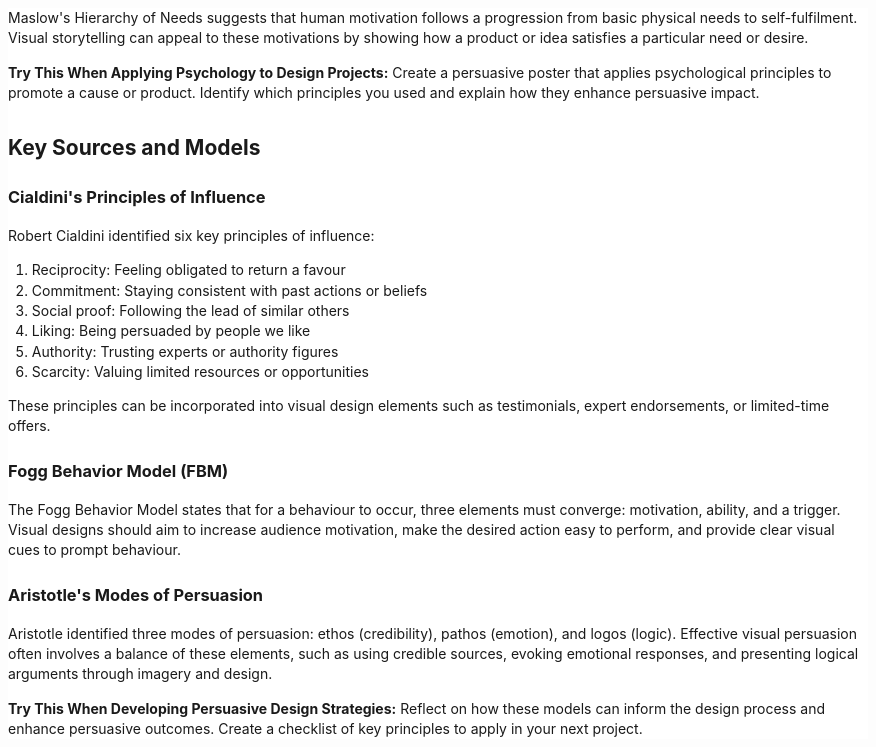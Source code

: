 Maslow's Hierarchy of Needs suggests that human motivation follows a progression from basic physical needs to self-fulfilment. Visual storytelling can appeal to these motivations by showing how a product or idea satisfies a particular need or desire.

**Try This When Applying Psychology to Design Projects:** Create a persuasive poster that applies psychological principles to promote a cause or product. Identify which principles you used and explain how they enhance persuasive impact.

## Key Sources and Models

### Cialdini's Principles of Influence

Robert Cialdini identified six key principles of influence:

1. Reciprocity: Feeling obligated to return a favour  
2. Commitment: Staying consistent with past actions or beliefs  
3. Social proof: Following the lead of similar others  
4. Liking: Being persuaded by people we like  
5. Authority: Trusting experts or authority figures  
6. Scarcity: Valuing limited resources or opportunities

These principles can be incorporated into visual design elements such as testimonials, expert endorsements, or limited-time offers.

### Fogg Behavior Model (FBM)

The Fogg Behavior Model states that for a behaviour to occur, three elements must converge: motivation, ability, and a trigger. Visual designs should aim to increase audience motivation, make the desired action easy to perform, and provide clear visual cues to prompt behaviour.

### Aristotle's Modes of Persuasion

Aristotle identified three modes of persuasion: ethos (credibility), pathos (emotion), and logos (logic). Effective visual persuasion often involves a balance of these elements, such as using credible sources, evoking emotional responses, and presenting logical arguments through imagery and design.

**Try This When Developing Persuasive Design Strategies:** Reflect on how these models can inform the design process and enhance persuasive outcomes. Create a checklist of key principles to apply in your next project.